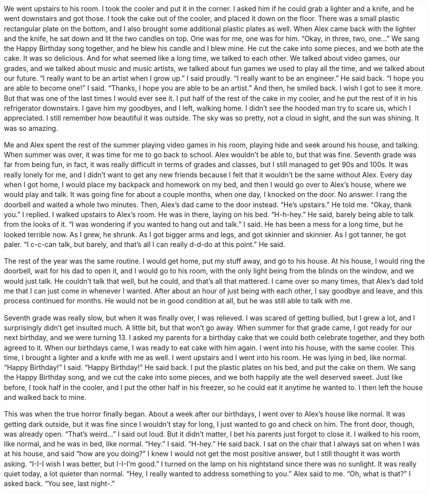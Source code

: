 We went upstairs to his room. I took the cooler and put it in the corner. I asked him if he could grab a lighter and a knife, and he went downstairs and got those. I took the cake out of the cooler, and placed it down on the floor. There was a small plastic rectangular plate on the bottom, and I also brought some additional plastic plates as well. When Alex came back with the lighter and the knife, he sat down and lit the two candles on top. One was for me, one was for him. “Okay, in three, two, one…” We sang the Happy Birthday song together, and he blew his candle and I blew mine. He cut the cake into some pieces, and we both ate the cake. It was so delicious. And for what seemed like a long time, we talked to each other. We talked about video games, our grades, and we talked about music and music artists, we talked about fun games we used to play all the time, and we talked about our future. “I really want to be an artist when I grow up.” I said proudly. “I really want to be an engineer.” He said back. “I hope you are able to become one!” I said. “Thanks, I hope you are able to be an artist.” And then, he smiled back. I wish I got to see it more. But that was one of the last times I would ever see it. I put half of the rest of the cake in my cooler, and he put the rest of it in his refrigerator downstairs. I gave him my goodbyes, and I left, walking home. I didn’t see the hooded man try to scare us, which I appreciated. I still remember how beautiful it was outside. The sky was so pretty, not a cloud in sight, and the sun was shining. It was so amazing.

Me and Alex spent the rest of the summer playing video games in his room, playing hide and seek around his house, and talking. When summer was over, it was time for me to go back to school. Alex wouldn’t be able to, but that was fine. Seventh grade was far from being fun, in fact, it was really difficult in terms of grades and classes, but I still managed to get 90s and 100s. It was really lonely for me, and I didn’t want to get any new friends because I felt that it wouldn’t be the same without Alex. Every day when I got home, I would place my backpack and homework on my bed, and then I would go over to Alex’s house, where we would play and talk. It was going fine for about a couple months, when one day, I knocked on the door. No answer. I rang the doorbell and waited a whole two minutes. Then, Alex’s dad came to the door instead. “He’s upstairs.” He told me. “Okay, thank you.” I replied. I walked upstairs to Alex’s room. He was in there, laying on his bed. “H-h-hey.” He said, barely being able to talk from the looks of it. “I was wondering if you wanted to hang out and talk.” I said. He has been a mess for a long time, but he looked terrible now. As I grew, he shrunk. As I got bigger arms and legs, and got skinnier and skinnier. As I got tanner, he got paler. “I c-c-can talk, but barely, and that’s all I can really d-d-do at this point.” He said.

The rest of the year was the same routine. I would get home, put my stuff away, and go to his house. At his house, I would ring the doorbell, wait for his dad to open it, and I would go to his room, with the only light being from the blinds on the window, and we would just talk. He couldn’t talk that well, but he could, and that’s all that mattered. I came over so many times, that Alex’s dad told me that I can just come in whenever I wanted. After about an hour of just being with each other, I say goodbye and leave, and this process continued for months. He would not be in good condition at all, but he was still able to talk with me.

Seventh grade was really slow, but when it was finally over, I was relieved. I was scared of getting bullied, but I grew a lot, and I surprisingly didn’t get insulted much. A little bit, but that won’t go away. When summer for that grade came, I got ready for our next birthday, and we were turning 13. I asked my parents for a birthday cake that we could both celebrate together, and they both agreed to it. When our birthdays came, I was ready to eat cake with him again. I went into his house, with the same cooler. This time, I brought a lighter and a knife with me as well. I went upstairs and I went into his room. He was lying in bed, like normal. “Happy Birthday!” I said. “Happy Birthday!” He said back. I put the plastic plates on his bed, and put the cake on them. We sang the Happy Birthday song, and we cut the cake into some pieces, and we both happily ate the well deserved sweet. Just like before, I took half in the cooler, and I put the other half in his freezer, so he could eat it anytime he wanted to. I then left the house and walked back to mine.

This was when the true horror finally began. About a week after our birthdays, I went over to Alex’s house like normal. It was getting dark outside, but it was fine since I wouldn’t stay for long, I just wanted to go and check on him. The front door, though, was already open. “That’s weird…” I said out loud. But it didn’t matter, I bet his parents just forgot to close it. I walked to his room, like normal, and he was in bed, like normal. “Hey.” I said. “H-hey.” He said back. I sat on the chair that I always sat on when I was at his house, and said “how are you doing?” I knew I would not get the most positive answer, but I still thought it was worth asking. “I-I-I wish I was better, but I-I-I’m good.” I turned on the lamp on his nightstand since there was no sunlight. It was really quiet today, a lot quieter than normal. “Hey, I really wanted to address something to you.” Alex said to me. “Oh, what is that?” I asked back. “You see, last night-.”
